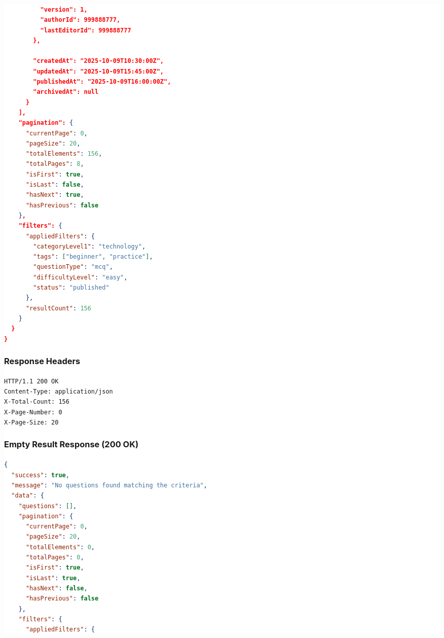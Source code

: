 ```json
          "version": 1,
          "authorId": 999888777,
          "lastEditorId": 999888777
        },

        "createdAt": "2025-10-09T10:30:00Z",
        "updatedAt": "2025-10-09T15:45:00Z",
        "publishedAt": "2025-10-09T16:00:00Z",
        "archivedAt": null
      }
    ],
    "pagination": {
      "currentPage": 0,
      "pageSize": 20,
      "totalElements": 156,
      "totalPages": 8,
      "isFirst": true,
      "isLast": false,
      "hasNext": true,
      "hasPrevious": false
    },
    "filters": {
      "appliedFilters": {
        "categoryLevel1": "technology",
        "tags": ["beginner", "practice"],
        "questionType": "mcq",
        "difficultyLevel": "easy",
        "status": "published"
      },
      "resultCount": 156
    }
  }
}
```

### Response Headers
```http
HTTP/1.1 200 OK
Content-Type: application/json
X-Total-Count: 156
X-Page-Number: 0
X-Page-Size: 20
```

### Empty Result Response (200 OK)
```json
{
  "success": true,
  "message": "No questions found matching the criteria",
  "data": {
    "questions": [],
    "pagination": {
      "currentPage": 0,
      "pageSize": 20,
      "totalElements": 0,
      "totalPages": 0,
      "isFirst": true,
      "isLast": true,
      "hasNext": false,
      "hasPrevious": false
    },
    "filters": {
      "appliedFilters": {
```